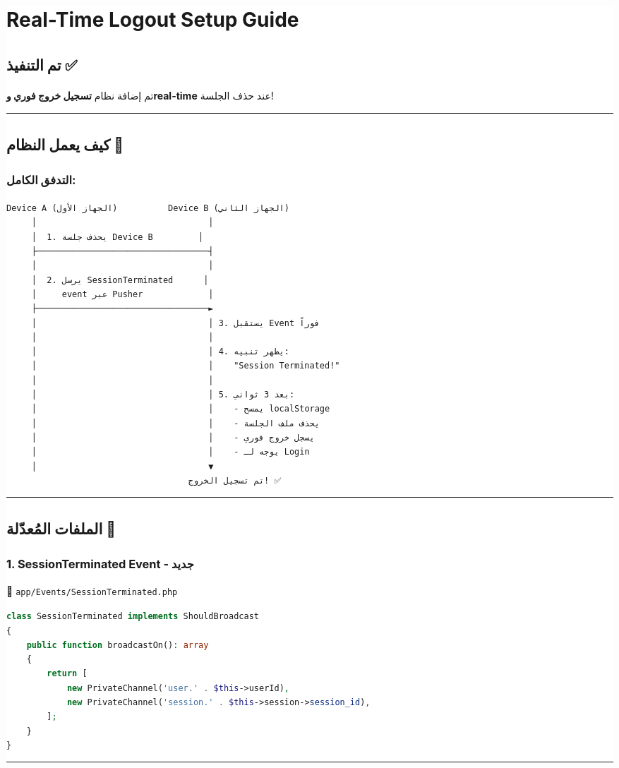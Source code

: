 # Real-Time Logout Setup Guide

## تم التنفيذ ✅

تم إضافة نظام **تسجيل خروج فوري وreal-time** عند حذف الجلسة!

---

## كيف يعمل النظام 🔧

### التدفق الكامل:

```
Device A (الجهاز الأول)          Device B (الجهاز الثاني)
     │                                  │
     │  1. يحذف جلسة Device B         │
     ├──────────────────────────────────┤
     │                                  │
     │  2. يرسل SessionTerminated      │
     │     event عبر Pusher             │
     ├──────────────────────────────────►
     │                                  │ 3. يستقبل Event فوراً
     │                                  │
     │                                  │ 4. يظهر تنبيه:
     │                                  │    "Session Terminated!"
     │                                  │
     │                                  │ 5. بعد 3 ثواني:
     │                                  │    - يمسح localStorage
     │                                  │    - يحذف ملف الجلسة
     │                                  │    - يسجل خروج فوري
     │                                  │    - يوجه لـ Login
     │                                  ▼
                                    تم تسجيل الخروج! ✅
```

---

## الملفات المُعدّلة 📁

### 1. **SessionTerminated Event** - جديد
📄 `app/Events/SessionTerminated.php`

```php
class SessionTerminated implements ShouldBroadcast
{
    public function broadcastOn(): array
    {
        return [
            new PrivateChannel('user.' . $this->userId),
            new PrivateChannel('session.' . $this->session->session_id),
        ];
    }
}
```

---